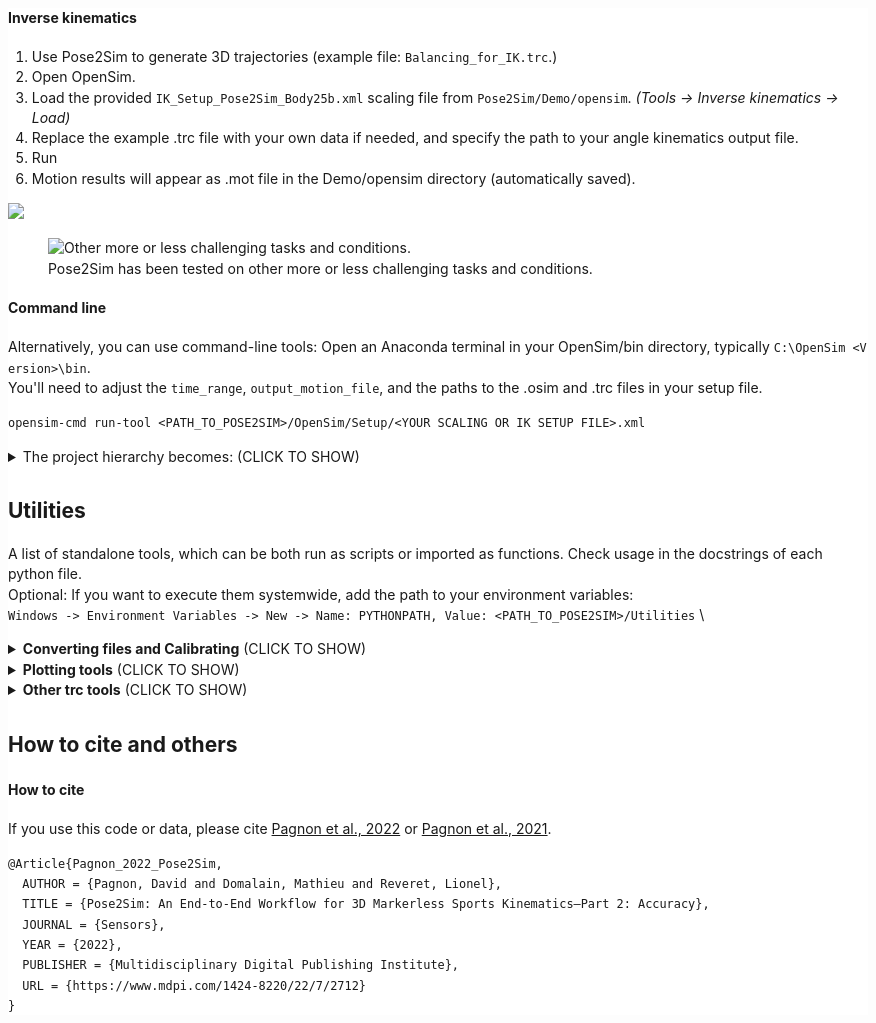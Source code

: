 #### Inverse kinematics
1. Use Pose2Sim to generate 3D trajectories (example file: `Balancing_for_IK.trc`.)
2. Open OpenSim.
3. Load the provided `IK_Setup_Pose2Sim_Body25b.xml` scaling file from `Pose2Sim/Demo/opensim`. *(Tools -> Inverse kinematics -> Load)*
4. Replace the example .trc file with your own data if needed, and specify the path to your angle kinematics output file.
5. Run
6. Motion results will appear as .mot file in the Demo/opensim directory (automatically saved).

<img src="Content/OpenSim.JPG" width="380">

<figure><img src='Content/Activities_verylow.gif' title='Other more or less challenging tasks and conditions.'>
<figcaption>Pose2Sim has been tested on other more or less challenging tasks and conditions.</figcaption></figure>

#### Command line
Alternatively, you can use command-line tools:
Open an Anaconda terminal in your OpenSim/bin directory, typically `C:\OpenSim <Version>\bin`.\
You'll need to adjust the `time_range`, `output_motion_file`, and the paths to the .osim and .trc files in your setup file.
```
opensim-cmd run-tool <PATH_TO_POSE2SIM>/OpenSim/Setup/<YOUR SCALING OR IK SETUP FILE>.xml
```


<details><summary>The project hierarchy becomes: (CLICK TO SHOW)</summary></details>

## Utilities
A list of standalone tools, which can be both run as scripts or imported as functions. Check usage in the docstrings of each python file.\
Optional: If you want to execute them systemwide, add the path to your environment variables:  \
`Windows -> Environment Variables -> New -> Name: PYTHONPATH, Value: <PATH_TO_POSE2SIM>/Utilities` \

<details><summary><b>Converting files and Calibrating</b> (CLICK TO SHOW)</summary></details>

<details><summary><b>Plotting tools</b> (CLICK TO SHOW)</summary></details>

<details><summary><b>Other trc tools</b> (CLICK TO SHOW)</summary></details>


## How to cite and others
#### How to cite
If you use this code or data, please cite [Pagnon et al., 2022](https://www.mdpi.com/1424-8220/22/7/2712) or [Pagnon et al., 2021](https://www.mdpi.com/1424-8220/21/19/6530).
    
    @Article{Pagnon_2022_Pose2Sim,
      AUTHOR = {Pagnon, David and Domalain, Mathieu and Reveret, Lionel},
      TITLE = {Pose2Sim: An End-to-End Workflow for 3D Markerless Sports Kinematics—Part 2: Accuracy},
      JOURNAL = {Sensors},
      YEAR = {2022},
      PUBLISHER = {Multidisciplinary Digital Publishing Institute},
      URL = {https://www.mdpi.com/1424-8220/22/7/2712}
    }
